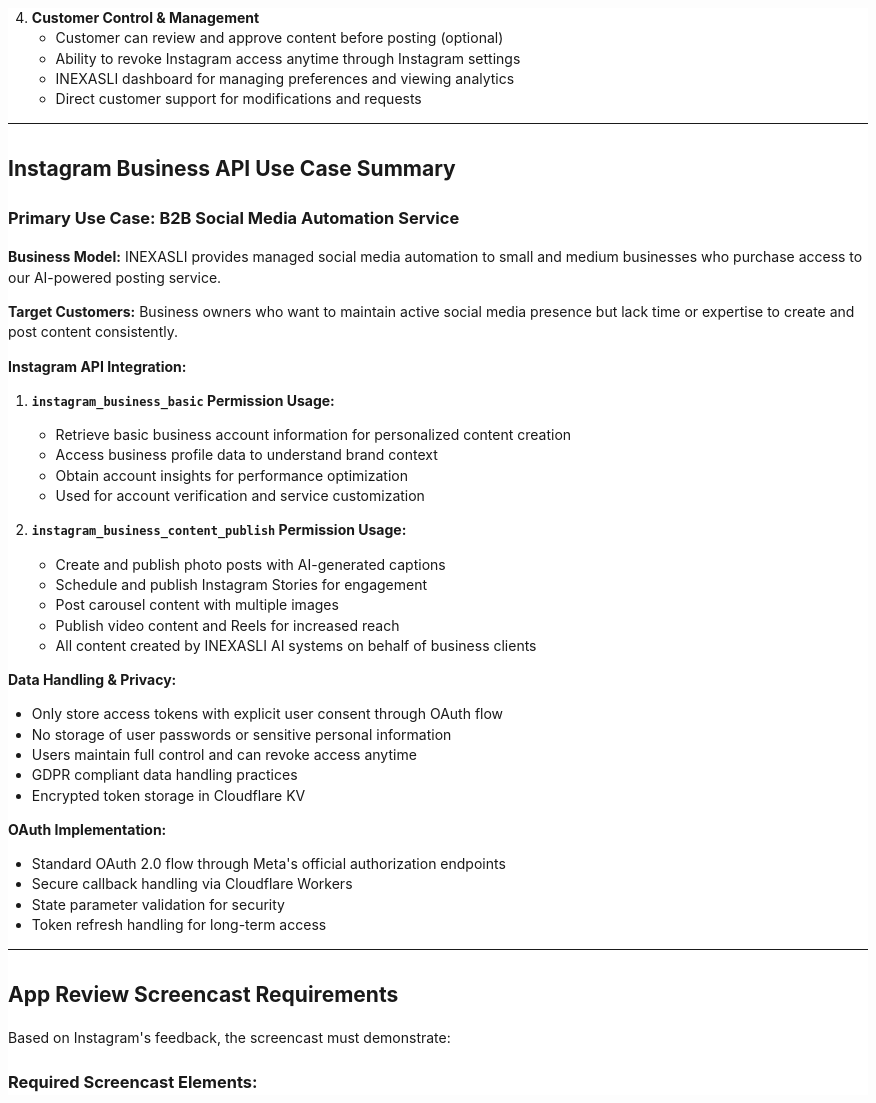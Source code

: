 4. **Customer Control & Management**
   - Customer can review and approve content before posting (optional)
   - Ability to revoke Instagram access anytime through Instagram settings
   - INEXASLI dashboard for managing preferences and viewing analytics
   - Direct customer support for modifications and requests

---

## Instagram Business API Use Case Summary

### Primary Use Case: B2B Social Media Automation Service

**Business Model:** INEXASLI provides managed social media automation to small and medium businesses who purchase access to our AI-powered posting service.

**Target Customers:** Business owners who want to maintain active social media presence but lack time or expertise to create and post content consistently.

**Instagram API Integration:**

1. **`instagram_business_basic` Permission Usage:**
   - Retrieve basic business account information for personalized content creation
   - Access business profile data to understand brand context
   - Obtain account insights for performance optimization
   - Used for account verification and service customization

2. **`instagram_business_content_publish` Permission Usage:**
   - Create and publish photo posts with AI-generated captions
   - Schedule and publish Instagram Stories for engagement
   - Post carousel content with multiple images
   - Publish video content and Reels for increased reach
   - All content created by INEXASLI AI systems on behalf of business clients

**Data Handling & Privacy:**
- Only store access tokens with explicit user consent through OAuth flow
- No storage of user passwords or sensitive personal information  
- Users maintain full control and can revoke access anytime
- GDPR compliant data handling practices
- Encrypted token storage in Cloudflare KV

**OAuth Implementation:**
- Standard OAuth 2.0 flow through Meta's official authorization endpoints
- Secure callback handling via Cloudflare Workers
- State parameter validation for security
- Token refresh handling for long-term access

---

## App Review Screencast Requirements

Based on Instagram's feedback, the screencast must demonstrate:

### Required Screencast Elements:
